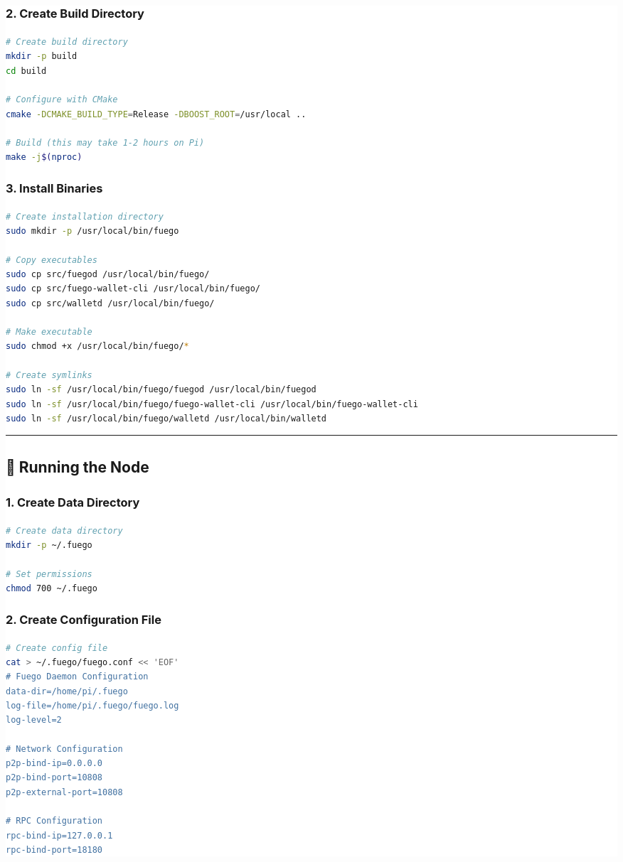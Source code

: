 ### 2. Create Build Directory
```bash
# Create build directory
mkdir -p build
cd build

# Configure with CMake
cmake -DCMAKE_BUILD_TYPE=Release -DBOOST_ROOT=/usr/local ..

# Build (this may take 1-2 hours on Pi)
make -j$(nproc)
```

### 3. Install Binaries
```bash
# Create installation directory
sudo mkdir -p /usr/local/bin/fuego

# Copy executables
sudo cp src/fuegod /usr/local/bin/fuego/
sudo cp src/fuego-wallet-cli /usr/local/bin/fuego/
sudo cp src/walletd /usr/local/bin/fuego/

# Make executable
sudo chmod +x /usr/local/bin/fuego/*

# Create symlinks
sudo ln -sf /usr/local/bin/fuego/fuegod /usr/local/bin/fuegod
sudo ln -sf /usr/local/bin/fuego/fuego-wallet-cli /usr/local/bin/fuego-wallet-cli
sudo ln -sf /usr/local/bin/fuego/walletd /usr/local/bin/walletd
```

---

## 🚀 Running the Node

### 1. Create Data Directory
```bash
# Create data directory
mkdir -p ~/.fuego

# Set permissions
chmod 700 ~/.fuego
```

### 2. Create Configuration File
```bash
# Create config file
cat > ~/.fuego/fuego.conf << 'EOF'
# Fuego Daemon Configuration
data-dir=/home/pi/.fuego
log-file=/home/pi/.fuego/fuego.log
log-level=2

# Network Configuration
p2p-bind-ip=0.0.0.0
p2p-bind-port=10808
p2p-external-port=10808

# RPC Configuration
rpc-bind-ip=127.0.0.1
rpc-bind-port=18180

```